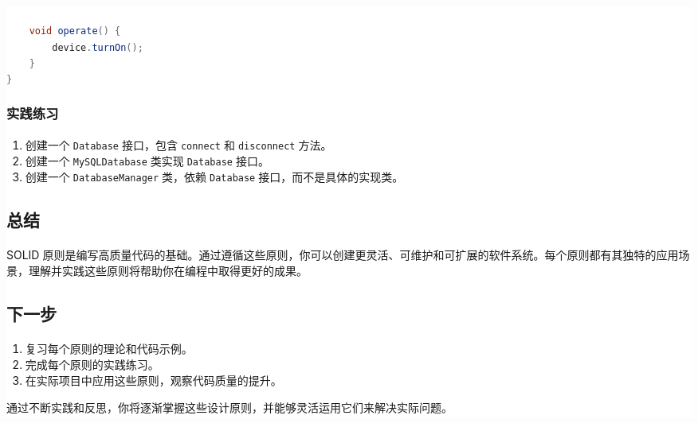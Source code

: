 ```java

    void operate() {
        device.turnOn();
    }
}
```

### 实践练习

1. 创建一个 `Database` 接口，包含 `connect` 和 `disconnect` 方法。
2. 创建一个 `MySQLDatabase` 类实现 `Database` 接口。
3. 创建一个 `DatabaseManager` 类，依赖 `Database` 接口，而不是具体的实现类。

## 总结

SOLID 原则是编写高质量代码的基础。通过遵循这些原则，你可以创建更灵活、可维护和可扩展的软件系统。每个原则都有其独特的应用场景，理解并实践这些原则将帮助你在编程中取得更好的成果。

## 下一步

1. 复习每个原则的理论和代码示例。
2. 完成每个原则的实践练习。
3. 在实际项目中应用这些原则，观察代码质量的提升。

通过不断实践和反思，你将逐渐掌握这些设计原则，并能够灵活运用它们来解决实际问题。